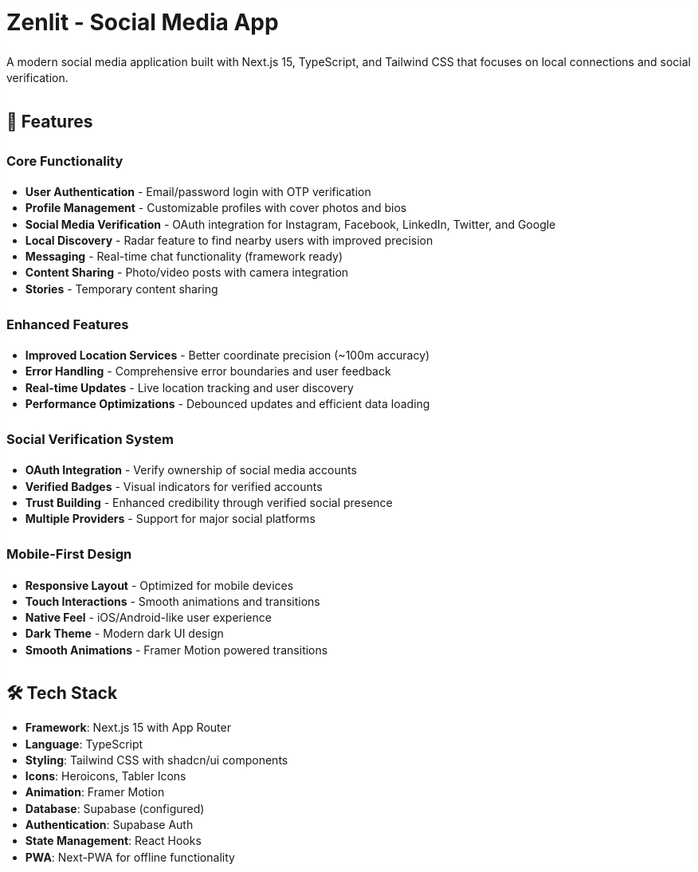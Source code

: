 # Zenlit - Social Media App

A modern social media application built with Next.js 15, TypeScript, and Tailwind CSS that focuses on local connections and social verification.

## 🚀 Features

### Core Functionality
- **User Authentication** - Email/password login with OTP verification
- **Profile Management** - Customizable profiles with cover photos and bios
- **Social Media Verification** - OAuth integration for Instagram, Facebook, LinkedIn, Twitter, and Google
- **Local Discovery** - Radar feature to find nearby users with improved precision
- **Messaging** - Real-time chat functionality (framework ready)
- **Content Sharing** - Photo/video posts with camera integration
- **Stories** - Temporary content sharing

### Enhanced Features
- **Improved Location Services** - Better coordinate precision (~100m accuracy)
- **Error Handling** - Comprehensive error boundaries and user feedback
- **Real-time Updates** - Live location tracking and user discovery
- **Performance Optimizations** - Debounced updates and efficient data loading

### Social Verification System
- **OAuth Integration** - Verify ownership of social media accounts
- **Verified Badges** - Visual indicators for verified accounts
- **Trust Building** - Enhanced credibility through verified social presence
- **Multiple Providers** - Support for major social platforms

### Mobile-First Design
- **Responsive Layout** - Optimized for mobile devices
- **Touch Interactions** - Smooth animations and transitions
- **Native Feel** - iOS/Android-like user experience
- **Dark Theme** - Modern dark UI design
- **Smooth Animations** - Framer Motion powered transitions

## 🛠 Tech Stack

- **Framework**: Next.js 15 with App Router
- **Language**: TypeScript
- **Styling**: Tailwind CSS with shadcn/ui components
- **Icons**: Heroicons, Tabler Icons
- **Animation**: Framer Motion
- **Database**: Supabase (configured)
- **Authentication**: Supabase Auth
- **State Management**: React Hooks
- **PWA**: Next-PWA for offline functionality
